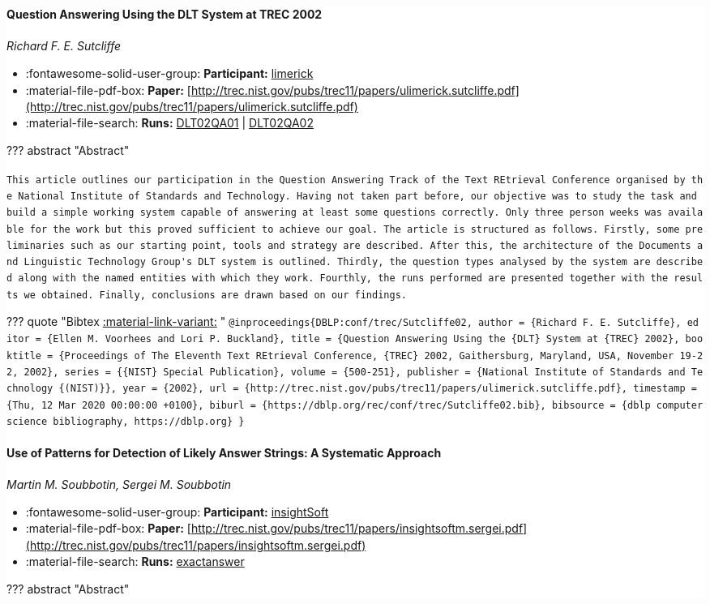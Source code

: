 #### Question Answering Using the DLT System at TREC 2002

_Richard F. E. Sutcliffe_

- :fontawesome-solid-user-group: **Participant:** [limerick](./participants.md#limerick)
- :material-file-pdf-box: **Paper:** [http://trec.nist.gov/pubs/trec11/papers/ulimerick.sutcliffe.pdf](http://trec.nist.gov/pubs/trec11/papers/ulimerick.sutcliffe.pdf)
- :material-file-search: **Runs:** [DLT02QA01](./runs.md#dlt02qa01) | [DLT02QA02](./runs.md#dlt02qa02)

??? abstract "Abstract"
	
	This article outlines our participation in the Question Answering Track of the Text REtrieval Conference organised by the National Institute of Standards and Technology. Having not taken part before, our objective was to study the task and build a simple working system capable of answering at least some questions correctly. Only three person weeks was available for the work but this proved sufficient to achieve our goal. The article is structured as follows. Firstly, some preliminaries such as our starting point, tools and strategy are described. After this, the architecture of the Documents and Linguistic Technology Group's DLT system is outlined. Thirdly, the question types analysed by the system are described along with the named entities with which they work. Fourthly, the runs performed are presented together with the results we obtained. Finally, conclusions are drawn based on our findings.
	

??? quote "Bibtex [:material-link-variant:](https://dblp.org/rec/conf/trec/Sutcliffe02.bib) "
	```
	@inproceedings{DBLP:conf/trec/Sutcliffe02,
		author = {Richard F. E. Sutcliffe},
		editor = {Ellen M. Voorhees and Lori P. Buckland},
		title = {Question Answering Using the {DLT} System at {TREC} 2002},
		booktitle = {Proceedings of The Eleventh Text REtrieval Conference, {TREC} 2002, Gaithersburg, Maryland, USA, November 19-22, 2002},
		series = {{NIST} Special Publication},
		volume = {500-251},
		publisher = {National Institute of Standards and Technology {(NIST)}},
		year = {2002},
		url = {http://trec.nist.gov/pubs/trec11/papers/ulimerick.sutcliffe.pdf},
		timestamp = {Thu, 12 Mar 2020 00:00:00 +0100},
		biburl = {https://dblp.org/rec/conf/trec/Sutcliffe02.bib},
		bibsource = {dblp computer science bibliography, https://dblp.org}
	}
	```

#### Use of Patterns for Detection of Likely Answer Strings: A Systematic  Approach

_Martin M. Soubbotin, Sergei M. Soubbotin_

- :fontawesome-solid-user-group: **Participant:** [insightSoft](./participants.md#insightsoft)
- :material-file-pdf-box: **Paper:** [http://trec.nist.gov/pubs/trec11/papers/insightsoftm.sergei.pdf](http://trec.nist.gov/pubs/trec11/papers/insightsoftm.sergei.pdf)
- :material-file-search: **Runs:** [exactanswer](./runs.md#exactanswer)

??? abstract "Abstract"
	